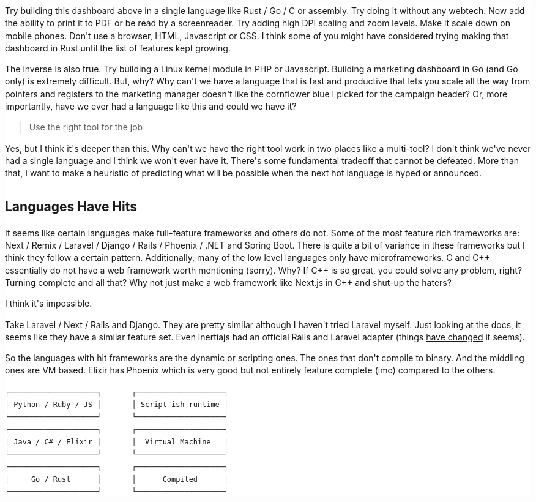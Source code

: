 Try building this dashboard above in a single language like Rust / Go / C or assembly.  Try doing it without any webtech.  Now add the ability to print it to PDF or be read by a screenreader.  Try adding high DPI scaling and zoom levels.  Make it scale down on mobile phones.  Don't use a browser, HTML, Javascript or CSS.  I think some of you might have considered trying making that dashboard in Rust until the list of features kept growing.

The inverse is also true.  Try building a Linux kernel module in PHP or Javascript.  Building a marketing
dashboard in Go (and Go only) is extremely difficult.  But, why?  Why can't we have a language that is fast
and productive that lets you scale all the way from pointers and registers to the marketing manager doesn't
like the cornflower blue I picked for the campaign header?  Or, more importantly, have we ever had a language
like this and could we have it?

> Use the right tool for the job

Yes, but I think it's deeper than this.  Why can't we have the right tool work in two places like a multi-tool?  I don't think we've never had a single language and I think we won't ever have it.  There's some fundamental tradeoff that cannot be defeated.  More than that, I want to make a heuristic of predicting what will be possible when the next hot language is hyped or announced.




## Languages Have Hits

It seems like certain languages make full-feature frameworks and others do not.  Some of the most feature rich
frameworks are:  Next / Remix / Laravel / Django / Rails / Phoenix / .NET and Spring Boot.  There is quite a
bit of variance in these frameworks but I think they follow a certain pattern.  Additionally, many of the low
level languages only have microframeworks.  C and C++ essentially do not have a web framework worth
mentioning (sorry).  Why?  If C++ is so great, you could solve any problem, right?  Turning complete and all
that?  Why not just make a web framework like Next.js in C++ and shut-up the haters?

I think it's impossible.

Take Laravel / Next / Rails and Django.  They are pretty similar although I haven't tried Laravel myself.
Just looking at the docs, it seems like they have a similar feature set.  Even inertiajs had an official Rails and
Laravel adapter (things [have changed](https://inertiajs.com/community-adapters) it seems).

So the languages with hit frameworks are the dynamic or scripting ones.  The ones that don't compile to
binary.  And the middling ones are VM based.  Elixir has Phoenix which is very good but not entirely feature
complete (imo) compared to the others.

```
┌────────────────────┐       ┌────────────────────┐
│ Python / Ruby / JS │       │ Script-ish runtime │
└────────────────────┘       └────────────────────┘
┌────────────────────┐       ┌────────────────────┐
│ Java / C# / Elixir │       │  Virtual Machine   │
└────────────────────┘       └────────────────────┘
┌────────────────────┐       ┌────────────────────┐
│     Go / Rust      │       │      Compiled      │
└────────────────────┘       └────────────────────┘
```
